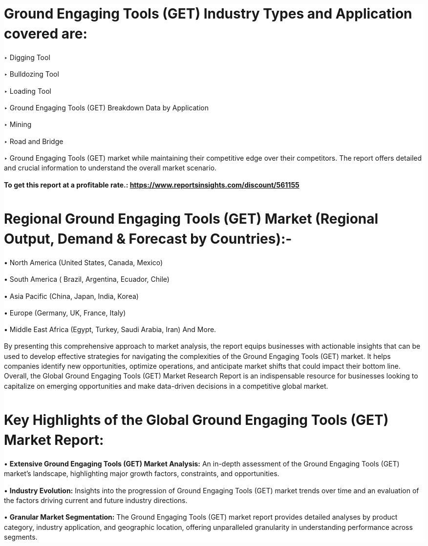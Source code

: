 # <strong>Ground Engaging Tools (GET) Industry Types and Application covered are:</strong>

‣ Digging Tool

   ‣ Bulldozing Tool

   ‣ Loading Tool

‣ Ground Engaging Tools (GET) Breakdown Data by Application

   ‣ Mining

   ‣ Road and Bridge

   ‣ Ground Engaging Tools (GET) market while maintaining their competitive edge over their competitors. The report offers detailed and crucial information to understand the overall market scenario.

<strong>To get this report at a profitable rate.: <a href=https://www.reportsinsights.com/discount/561155>https://www.reportsinsights.com/discount/561155</a></strong></font>

# <strong>Regional Ground Engaging Tools (GET) Market (Regional Output, Demand &amp; Forecast by Countries):-</strong>

• North America (United States, Canada, Mexico)

• South America ( Brazil, Argentina, Ecuador, Chile)

• Asia Pacific (China, Japan, India, Korea)

• Europe (Germany, UK, France, Italy)

• Middle East Africa (Egypt, Turkey, Saudi Arabia, Iran) And More.

By presenting this comprehensive approach to market analysis, the report equips businesses with actionable insights that can be used to develop effective strategies for navigating the complexities of the Ground Engaging Tools (GET) market. It helps companies identify new opportunities, optimize operations, and anticipate market shifts that could impact their bottom line. Overall, the Global Ground Engaging Tools (GET) Market Research Report is an indispensable resource for businesses looking to capitalize on emerging opportunities and make data-driven decisions in a competitive global market.

# <strong>Key Highlights of the Global Ground Engaging Tools (GET) Market Report:</strong>

• <strong>Extensive Ground Engaging Tools (GET) Market Analysis:</strong> An in-depth assessment of the Ground Engaging Tools (GET) market’s landscape, highlighting major growth factors, constraints, and opportunities.

• <strong>Industry Evolution:</strong> Insights into the progression of Ground Engaging Tools (GET) market trends over time and an evaluation of the factors driving current and future industry directions.

• <strong>Granular Market Segmentation:</strong> The Ground Engaging Tools (GET) market report provides detailed analyses by product category, industry application, and geographic location, offering unparalleled granularity in understanding performance across segments.
